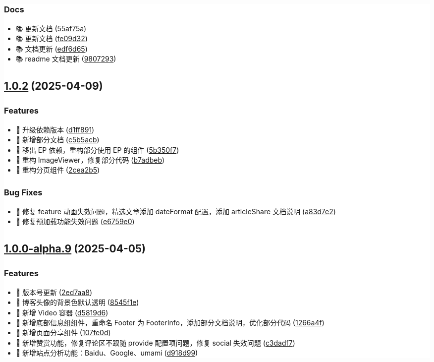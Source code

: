 ### Docs

- 📚 更新文档 ([55af75a](https://github.com/Kele-Bingtang/vitepress-theme-teek/commit/55af75a96770696558b262956c8ea3732a6c2db7))
- 📚 更新文档 ([fe09d32](https://github.com/Kele-Bingtang/vitepress-theme-teek/commit/fe09d327da323382616afed4b7299ca880b18ff1))
- 📚 文档更新 ([edf6d65](https://github.com/Kele-Bingtang/vitepress-theme-teek/commit/edf6d65a6d41ac348d85bf76f3983fc6e579bf33))
- 📚 readme 文档更新 ([9807293](https://github.com/Kele-Bingtang/vitepress-theme-teek/commit/9807293c9b4aa60e372269c17febce3d0237f160))

## [1.0.2](https://github.com/Kele-Bingtang/vitepress-theme-teek/compare/v1.0.0-alpha.9...v1.0.2) (2025-04-09)

### Features

- 🚀 升级依赖版本 ([d1ff891](https://github.com/Kele-Bingtang/vitepress-theme-teek/commit/d1ff891929f75a3d95b0e63ea245031199519dee))
- 🚀 新增部分文档 ([c5b5acb](https://github.com/Kele-Bingtang/vitepress-theme-teek/commit/c5b5acb473199d5f0165f7637d191e7078a12fbe))
- 🚀 移出 EP 依赖，重构部分使用 EP 的组件 ([5b350f7](https://github.com/Kele-Bingtang/vitepress-theme-teek/commit/5b350f72bfad84e3033528e8a5301a179f71c016))
- 🚀 重构 ImageViewer，修复部分代码 ([b7adbeb](https://github.com/Kele-Bingtang/vitepress-theme-teek/commit/b7adbeb54dd242798d8d1c9ad886c51b53fb10ae))
- 🚀 重构分页组件 ([2cea2b5](https://github.com/Kele-Bingtang/vitepress-theme-teek/commit/2cea2b54a3a4e7cb147d847c07e597079786c93a))

### Bug Fixes

- 🐞 修复 feature 动画失效问题，精选文章添加 dateFormat 配置，添加 articleShare 文档说明 ([a83d7e2](https://github.com/Kele-Bingtang/vitepress-theme-teek/commit/a83d7e2a966f7a12b569e810c79d2ca582c6b45c))
- 🐞 修复预加载功能失效问题 ([e6759e0](https://github.com/Kele-Bingtang/vitepress-theme-teek/commit/e6759e0b3fb542963268676d620a7837596b536d))

## [1.0.0-alpha.9](https://github.com/Kele-Bingtang/vitepress-theme-teek/compare/v1.0.0-alpha.8...v1.0.0-alpha.9) (2025-04-05)

### Features

- 🚀 版本号更新 ([2ed7aa8](https://github.com/Kele-Bingtang/vitepress-theme-teek/commit/2ed7aa80dcbb5117ab0c3403e31212751318c08e))
- 🚀 博客头像的背景色默认透明 ([8545f1e](https://github.com/Kele-Bingtang/vitepress-theme-teek/commit/8545f1e18be8dcd9e8fca2b334a3460c6ce0ec12))
- 🚀 新增 Video 容器 ([d5819d6](https://github.com/Kele-Bingtang/vitepress-theme-teek/commit/d5819d629ac30cb847406cb4d0a9903a52937841))
- 🚀 新增底部信息组组件，重命名 Footer 为 FooterInfo，添加部分文档说明，优化部分代码 ([1266a4f](https://github.com/Kele-Bingtang/vitepress-theme-teek/commit/1266a4fe5eaaf3d2a15d2b2a2ecedd5bf2721468))
- 🚀 新增页面分享组件 ([107fe0d](https://github.com/Kele-Bingtang/vitepress-theme-teek/commit/107fe0da55e7d833edc2b5fecd71789620198ccf))
- 🚀 新增赞赏功能，修复评论区不跟随 provide 配置项问题，修复 social 失效问题 ([c3dadf7](https://github.com/Kele-Bingtang/vitepress-theme-teek/commit/c3dadf7186262a0e46f1b5fbe53917e7af64a97d))
- 🚀 新增站点分析功能：Baidu、Google、umami ([d918d99](https://github.com/Kele-Bingtang/vitepress-theme-teek/commit/d918d992f8dfe6ad11fc938cd1a9ee9173d1a9da))
